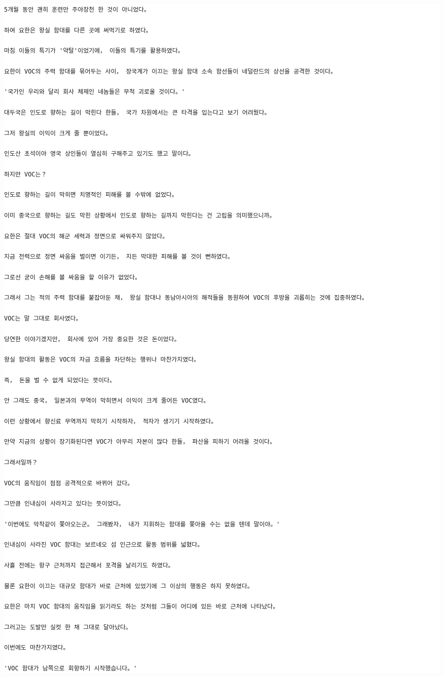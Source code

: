 	5개월 동안 괜히 훈련만 주야장천 한 것이 아니었다。

	하여 요한은 왕실 함대를 다른 곳에 써먹기로 하였다。

	마침 이들의 특기가 '약탈'이었기에， 이들의 특기를 활용하였다。

	요한이 VOC의 주력 함대를 묶어두는 사이， 장국계가 이끄는 왕실 함대 소속 함선들이 네덜란드의 상선을 공격한 것이다。

	'국가인 우리와 달리 회사 체제인 네놈들은 무척 괴로울 것이다。'

	대두국은 인도로 향하는 길이 막힌다 한들， 국가 차원에서는 큰 타격을 입는다고 보기 어려웠다。

	그저 왕실의 이익이 크게 줄 뿐이었다。

	인도산 초석이야 영국 상인들이 열심히 구해주고 있기도 했고 말이다。

	하지만 VOC는？

	인도로 향하는 길이 막히면 치명적인 피해를 볼 수밖에 없었다。

	이미 중국으로 향하는 길도 막힌 상황에서 인도로 향하는 길까지 막힌다는 건 고립을 의미했으니까。

	요한은 절대 VOC의 해군 세력과 정면으로 싸워주지 않았다。

	지금 전력으로 정면 싸움을 벌이면 이기든， 지든 막대한 피해를 볼 것이 뻔하였다。

	그로선 굳이 손해를 볼 싸움을 할 이유가 없었다。

	그래서 그는 적의 주력 함대를 붙잡아둔 채， 왕실 함대나 동남아시아의 해적들을 동원하여 VOC의 후방을 괴롭히는 것에 집중하였다。

	VOC는 말 그대로 회사였다。

	당연한 이야기겠지만， 회사에 있어 가장 중요한 것은 돈이었다。

	왕실 함대의 활동은 VOC의 자금 흐름을 차단하는 행위나 마찬가지였다。

	즉， 돈을 벌 수 없게 되었다는 뜻이다。

	안 그래도 중국， 일본과의 무역이 막히면서 이익이 크게 줄어든 VOC였다。

	이런 상황에서 향신료 무역까지 막히기 시작하자， 적자가 생기기 시작하였다。

	만약 지금의 상황이 장기화된다면 VOC가 아무리 자본이 많다 한들， 파산을 피하기 어려울 것이다。

	그래서일까？

	VOC의 움직임이 점점 공격적으로 바뀌어 갔다。

	그만큼 인내심이 사라지고 있다는 뜻이었다。

	'이번에도 악착같이 쫓아오는군。 그래봤자， 내가 지휘하는 함대를 쫓아올 수는 없을 텐데 말이야。'

	인내심이 사라진 VOC 함대는 보르네오 섬 인근으로 활동 범위를 넓혔다。

	사흘 전에는 항구 근처까지 접근해서 포격을 날리기도 하였다。

	물론 요한이 이끄는 대규모 함대가 바로 근처에 있었기에 그 이상의 행동은 하지 못하였다。

	요한은 마치 VOC 함대의 움직임을 읽기라도 하는 것처럼 그들이 어디에 있든 바로 근처에 나타났다。

	그러고는 도발만 실컷 한 채 그대로 달아났다。

	이번에도 마찬가지였다。

	'VOC 함대가 남쪽으로 회항하기 시작했습니다。'
